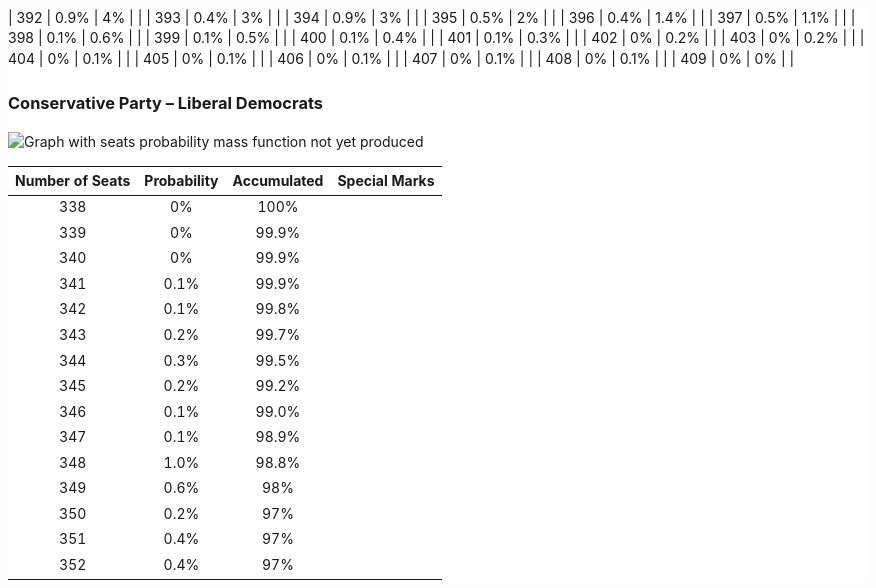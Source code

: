 | 392 | 0.9% | 4% |  |
| 393 | 0.4% | 3% |  |
| 394 | 0.9% | 3% |  |
| 395 | 0.5% | 2% |  |
| 396 | 0.4% | 1.4% |  |
| 397 | 0.5% | 1.1% |  |
| 398 | 0.1% | 0.6% |  |
| 399 | 0.1% | 0.5% |  |
| 400 | 0.1% | 0.4% |  |
| 401 | 0.1% | 0.3% |  |
| 402 | 0% | 0.2% |  |
| 403 | 0% | 0.2% |  |
| 404 | 0% | 0.1% |  |
| 405 | 0% | 0.1% |  |
| 406 | 0% | 0.1% |  |
| 407 | 0% | 0.1% |  |
| 408 | 0% | 0.1% |  |
| 409 | 0% | 0% |  |

### Conservative Party – Liberal Democrats

![Graph with seats probability mass function not yet produced](2021-06-06-SavantaComRes-coalitions-seats-pmf-con–libdem.png "Seats Probability Mass Function")

| Number of Seats | Probability | Accumulated | Special Marks |
|:---------------:|:-----------:|:-----------:|:-------------:|
| 338 | 0% | 100% |  |
| 339 | 0% | 99.9% |  |
| 340 | 0% | 99.9% |  |
| 341 | 0.1% | 99.9% |  |
| 342 | 0.1% | 99.8% |  |
| 343 | 0.2% | 99.7% |  |
| 344 | 0.3% | 99.5% |  |
| 345 | 0.2% | 99.2% |  |
| 346 | 0.1% | 99.0% |  |
| 347 | 0.1% | 98.9% |  |
| 348 | 1.0% | 98.8% |  |
| 349 | 0.6% | 98% |  |
| 350 | 0.2% | 97% |  |
| 351 | 0.4% | 97% |  |
| 352 | 0.4% | 97% |  |